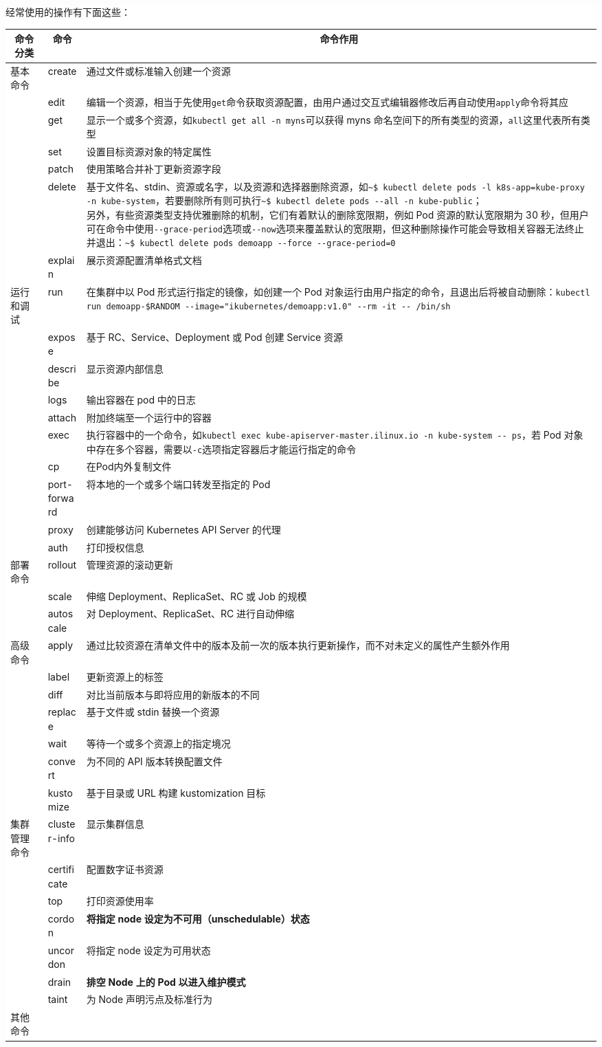 经常使用的操作有下面这些：

| 命令分类     | 命令          | 命令作用                                                     |
| ------------ | ------------- | ------------------------------------------------------------ |
| 基本命令     | create        | 通过文件或标准输入创建一个资源                               |
|              | edit          | 编辑一个资源，相当于先使用`get`命令获取资源配置，由用户通过交互式编辑器修改后再自动使用`apply`命令将其应 |
|              | get           | 显示一个或多个资源，如`kubectl get all -n myns`可以获得 myns 命名空间下的所有类型的资源，`all`这里代表所有类型 |
|              | set           | 设置目标资源对象的特定属性                                   |
|              | patch         | 使用策略合并补丁更新资源字段                                 |
|              | delete        | 基于文件名、stdin、资源或名字，以及资源和选择器删除资源，如`~$ kubectl delete pods -l k8s-app=kube-proxy -n kube-system`，若要删除所有则可执行`~$ kubectl delete pods --all -n kube-public`；<br />另外，有些资源类型支持优雅删除的机制，它们有着默认的删除宽限期，例如 Pod 资源的默认宽限期为 30 秒，但用户可在命令中使用`--grace-period`选项或`--now`选项来覆盖默认的宽限期，但这种删除操作可能会导致相关容器无法终止并退出：`~$ kubectl delete pods demoapp --force --grace-period=0` |
|              | explain       | 展示资源配置清单格式文档                                     |
| 运行和调试   | run           | 在集群中以 Pod 形式运行指定的镜像，如创建一个 Pod 对象运行由用户指定的命令，且退出后将被自动删除：`kubectl run demoapp-$RANDOM --image="ikubernetes/demoapp:v1.0" --rm -it -- /bin/sh` |
|              | expose        | 基于 RC、Service、Deployment 或 Pod 创建 Service 资源        |
|              | describe      | 显示资源内部信息                                             |
|              | logs          | 输出容器在 pod 中的日志                                      |
|              | attach        | 附加终端至一个运行中的容器                                   |
|              | exec          | 执行容器中的一个命令，如`kubectl exec kube-apiserver-master.ilinux.io -n kube-system -- ps`，若 Pod 对象中存在多个容器，需要以`-c`选项指定容器后才能运行指定的命令 |
|              | cp            | 在Pod内外复制文件                                            |
|              | port-forward  | 将本地的一个或多个端口转发至指定的 Pod                       |
|              | proxy         | 创建能够访问 Kubernetes API Server 的代理                    |
|              | auth          | 打印授权信息                                                 |
| 部署命令     | rollout       | 管理资源的滚动更新                                           |
|              | scale         | 伸缩 Deployment、ReplicaSet、RC 或 Job 的规模                |
|              | autoscale     | 对 Deployment、ReplicaSet、RC 进行自动伸缩                   |
| 高级命令     | apply         | 通过比较资源在清单文件中的版本及前一次的版本执行更新操作，而不对未定义的属性产生额外作用 |
|              | label         | 更新资源上的标签                                             |
|              | diff          | 对比当前版本与即将应用的新版本的不同                         |
|              | replace       | 基于文件或 stdin 替换一个资源                                |
|              | wait          | 等待一个或多个资源上的指定境况                               |
|              | convert       | 为不同的 API 版本转换配置文件                                |
|              | kustomize     | 基于目录或 URL 构建 kustomization 目标                       |
| 集群管理命令 | cluster-info  | 显示集群信息                                                 |
|              | certificate   | 配置数字证书资源                                             |
|              | top           | 打印资源使用率                                               |
|              | cordon        | **将指定 node 设定为不可用（unschedulable）状态**            |
|              | uncordon      | 将指定 node 设定为可用状态                                   |
|              | drain         | **排空 Node 上的 Pod 以进入维护模式**                        |
|              | taint         | 为 Node 声明污点及标准行为                                   |
| 其他命令     |               |                                                              |